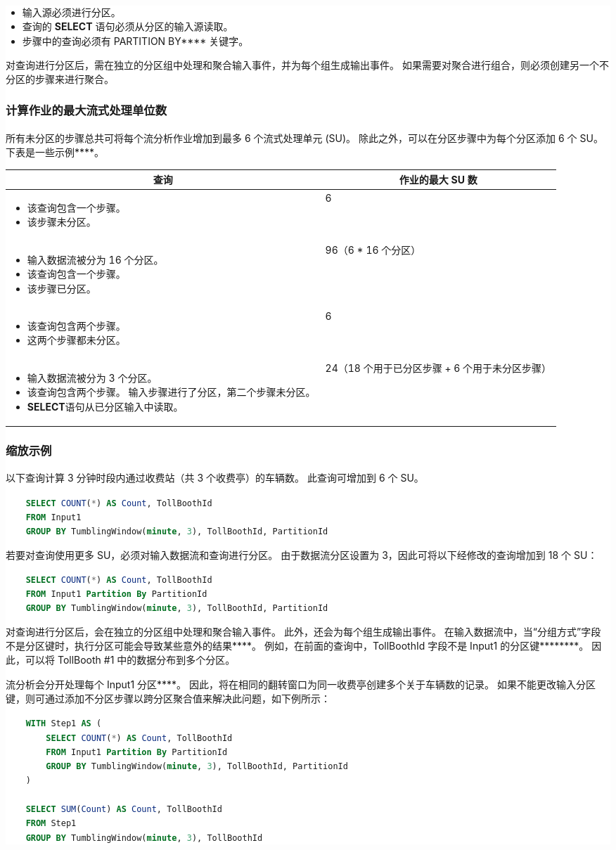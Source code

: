 * 输入源必须进行分区。 
* 查询的 **SELECT** 语句必须从分区的输入源读取。
* 步骤中的查询必须有 PARTITION BY**** 关键字。

对查询进行分区后，需在独立的分区组中处理和聚合输入事件，并为每个组生成输出事件。 如果需要对聚合进行组合，则必须创建另一个不分区的步骤来进行聚合。

### <a name="calculate-the-max-streaming-units-for-a-job"></a>计算作业的最大流式处理单位数
所有未分区的步骤总共可将每个流分析作业增加到最多 6 个流式处理单元 (SU)。 除此之外，可以在分区步骤中为每个分区添加 6 个 SU。
下表是一些示例****。

| 查询                                               | 作业的最大 SU 数 |
| --------------------------------------------------- | ------------------- |
| <ul><li>该查询包含一个步骤。</li><li>该步骤未分区。</li></ul> | 6 |
| <ul><li>输入数据流被分为 16 个分区。</li><li>该查询包含一个步骤。</li><li>该步骤已分区。</li></ul> | 96（6 * 16 个分区） |
| <ul><li>该查询包含两个步骤。</li><li>这两个步骤都未分区。</li></ul> | 6 |
| <ul><li>输入数据流被分为 3 个分区。</li><li>该查询包含两个步骤。 输入步骤进行了分区，第二个步骤未分区。</li><li><strong>SELECT</strong>语句从已分区输入中读取。</li></ul> | 24（18 个用于已分区步骤 + 6 个用于未分区步骤） |

### <a name="examples-of-scaling"></a>缩放示例

以下查询计算 3 分钟时段内通过收费站（共 3 个收费亭）的车辆数。 此查询可增加到 6 个 SU。

```SQL
    SELECT COUNT(*) AS Count, TollBoothId
    FROM Input1
    GROUP BY TumblingWindow(minute, 3), TollBoothId, PartitionId
```

若要对查询使用更多 SU，必须对输入数据流和查询进行分区。 由于数据流分区设置为 3，因此可将以下经修改的查询增加到 18 个 SU：

```SQL
    SELECT COUNT(*) AS Count, TollBoothId
    FROM Input1 Partition By PartitionId
    GROUP BY TumblingWindow(minute, 3), TollBoothId, PartitionId
```

对查询进行分区后，会在独立的分区组中处理和聚合输入事件。 此外，还会为每个组生成输出事件。 在输入数据流中，当“分组方式”字段不是分区键时，执行分区可能会导致某些意外的结果****。 例如，在前面的查询中，TollBoothId 字段不是 Input1 的分区键********。 因此，可以将 TollBooth #1 中的数据分布到多个分区。

流分析会分开处理每个 Input1 分区****。 因此，将在相同的翻转窗口为同一收费亭创建多个关于车辆数的记录。 如果不能更改输入分区键，则可通过添加不分区步骤以跨分区聚合值来解决此问题，如下例所示：

```SQL
    WITH Step1 AS (
        SELECT COUNT(*) AS Count, TollBoothId
        FROM Input1 Partition By PartitionId
        GROUP BY TumblingWindow(minute, 3), TollBoothId, PartitionId
    )

    SELECT SUM(Count) AS Count, TollBoothId
    FROM Step1
    GROUP BY TumblingWindow(minute, 3), TollBoothId
```
